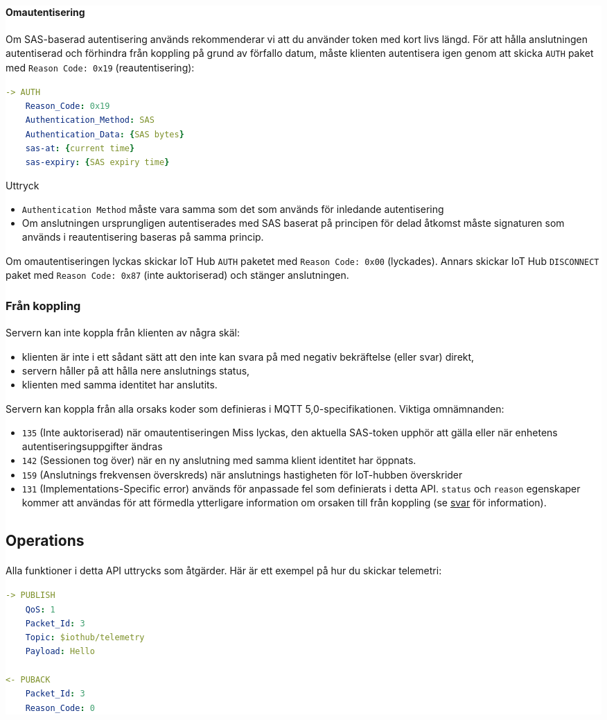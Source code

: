 #### <a name="reauthentication"></a>Omautentisering

Om SAS-baserad autentisering används rekommenderar vi att du använder token med kort livs längd. För att hålla anslutningen autentiserad och förhindra från koppling på grund av förfallo datum, måste klienten autentisera igen genom att skicka `AUTH` paket med `Reason Code: 0x19` (reautentisering):

```yaml
-> AUTH
    Reason_Code: 0x19
    Authentication_Method: SAS
    Authentication_Data: {SAS bytes}
    sas-at: {current time}
    sas-expiry: {SAS expiry time}
```

Uttryck

- `Authentication Method` måste vara samma som det som används för inledande autentisering
- Om anslutningen ursprungligen autentiserades med SAS baserat på principen för delad åtkomst måste signaturen som används i reautentisering baseras på samma princip.

Om omautentiseringen lyckas skickar IoT Hub `AUTH` paketet med `Reason Code: 0x00` (lyckades). Annars skickar IoT Hub `DISCONNECT` paket med `Reason Code: 0x87` (inte auktoriserad) och stänger anslutningen.

### <a name="disconnection"></a>Från koppling

Servern kan inte koppla från klienten av några skäl:

- klienten är inte i ett sådant sätt att den inte kan svara på med negativ bekräftelse (eller svar) direkt,
- servern håller på att hålla nere anslutnings status,
- klienten med samma identitet har anslutits.

Servern kan koppla från alla orsaks koder som definieras i MQTT 5,0-specifikationen. Viktiga omnämnanden:

- `135` (Inte auktoriserad) när omautentiseringen Miss lyckas, den aktuella SAS-token upphör att gälla eller när enhetens autentiseringsuppgifter ändras
- `142` (Sessionen tog över) när en ny anslutning med samma klient identitet har öppnats.
- `159` (Anslutnings frekvensen överskreds) när anslutnings hastigheten för IoT-hubben överskrider  
- `131` (Implementations-Specific error) används för anpassade fel som definierats i detta API. `status` och `reason` egenskaper kommer att användas för att förmedla ytterligare information om orsaken till från koppling (se [svar](#response) för information).

## <a name="operations"></a>Operations

Alla funktioner i detta API uttrycks som åtgärder. Här är ett exempel på hur du skickar telemetri:

```yaml
-> PUBLISH
    QoS: 1
    Packet_Id: 3
    Topic: $iothub/telemetry
    Payload: Hello

<- PUBACK
    Packet_Id: 3
    Reason_Code: 0
```
